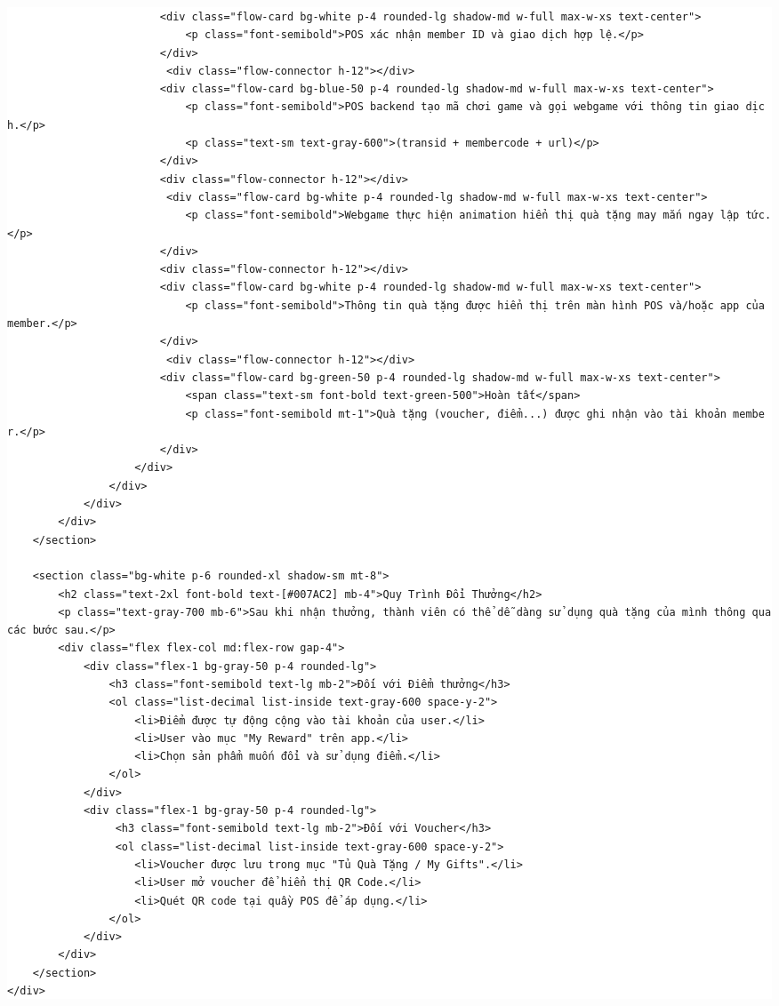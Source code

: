                             <div class="flow-card bg-white p-4 rounded-lg shadow-md w-full max-w-xs text-center">
                                <p class="font-semibold">POS xác nhận member ID và giao dịch hợp lệ.</p>
                            </div>
                             <div class="flow-connector h-12"></div>
                            <div class="flow-card bg-blue-50 p-4 rounded-lg shadow-md w-full max-w-xs text-center">
                                <p class="font-semibold">POS backend tạo mã chơi game và gọi webgame với thông tin giao dịch.</p>
                                <p class="text-sm text-gray-600">(transid + membercode + url)</p>
                            </div>
                            <div class="flow-connector h-12"></div>
                             <div class="flow-card bg-white p-4 rounded-lg shadow-md w-full max-w-xs text-center">
                                <p class="font-semibold">Webgame thực hiện animation hiển thị quà tặng may mắn ngay lập tức.</p>
                            </div>
                            <div class="flow-connector h-12"></div>
                            <div class="flow-card bg-white p-4 rounded-lg shadow-md w-full max-w-xs text-center">
                                <p class="font-semibold">Thông tin quà tặng được hiển thị trên màn hình POS và/hoặc app của member.</p>
                            </div>
                             <div class="flow-connector h-12"></div>
                            <div class="flow-card bg-green-50 p-4 rounded-lg shadow-md w-full max-w-xs text-center">
                                <span class="text-sm font-bold text-green-500">Hoàn tất</span>
                                <p class="font-semibold mt-1">Quà tặng (voucher, điểm...) được ghi nhận vào tài khoản member.</p>
                            </div>
                        </div>
                    </div>
                </div>
            </div>
        </section>

        <section class="bg-white p-6 rounded-xl shadow-sm mt-8">
            <h2 class="text-2xl font-bold text-[#007AC2] mb-4">Quy Trình Đổi Thưởng</h2>
            <p class="text-gray-700 mb-6">Sau khi nhận thưởng, thành viên có thể dễ dàng sử dụng quà tặng của mình thông qua các bước sau.</p>
            <div class="flex flex-col md:flex-row gap-4">
                <div class="flex-1 bg-gray-50 p-4 rounded-lg">
                    <h3 class="font-semibold text-lg mb-2">Đối với Điểm thưởng</h3>
                    <ol class="list-decimal list-inside text-gray-600 space-y-2">
                        <li>Điểm được tự động cộng vào tài khoản của user.</li>
                        <li>User vào mục "My Reward" trên app.</li>
                        <li>Chọn sản phẩm muốn đổi và sử dụng điểm.</li>
                    </ol>
                </div>
                <div class="flex-1 bg-gray-50 p-4 rounded-lg">
                     <h3 class="font-semibold text-lg mb-2">Đối với Voucher</h3>
                     <ol class="list-decimal list-inside text-gray-600 space-y-2">
                        <li>Voucher được lưu trong mục "Tủ Quà Tặng / My Gifts".</li>
                        <li>User mở voucher để hiển thị QR Code.</li>
                        <li>Quét QR code tại quầy POS để áp dụng.</li>
                    </ol>
                </div>
            </div>
        </section>
    </div>
